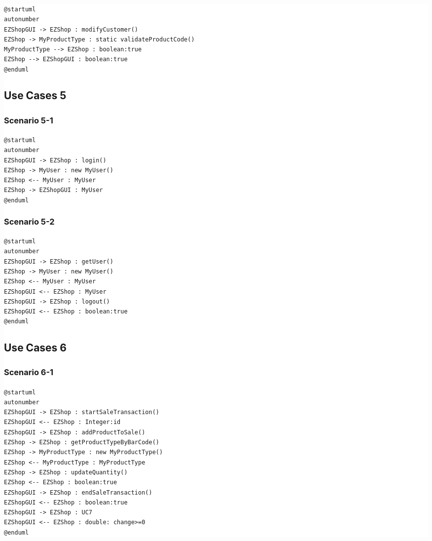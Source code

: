 ```plantuml
@startuml
autonumber
EZShopGUI -> EZShop : modifyCustomer()
EZShop -> MyProductType : static validateProductCode()
MyProductType --> EZShop : boolean:true
EZShop --> EZShopGUI : boolean:true
@enduml
```

## Use Cases 5

### Scenario 5-1

```plantuml
@startuml
autonumber
EZShopGUI -> EZShop : login()
EZShop -> MyUser : new MyUser()
EZShop <-- MyUser : MyUser
EZShop -> EZShopGUI : MyUser
@enduml
```

### Scenario 5-2

```plantuml
@startuml
autonumber
EZShopGUI -> EZShop : getUser()
EZShop -> MyUser : new MyUser()
EZShop <-- MyUser : MyUser
EZShopGUI <-- EZShop : MyUser
EZShopGUI -> EZShop : logout()
EZShopGUI <-- EZShop : boolean:true
@enduml
```

## Use Cases 6

### Scenario 6-1

```plantuml
@startuml
autonumber
EZShopGUI -> EZShop : startSaleTransaction()
EZShopGUI <-- EZShop : Integer:id
EZShopGUI -> EZShop : addProductToSale()
EZShop -> EZShop : getProductTypeByBarCode()
EZShop -> MyProductType : new MyProductType()
EZShop <-- MyProductType : MyProductType
EZShop -> EZShop : updateQuantity()
EZShop <-- EZShop : boolean:true
EZShopGUI -> EZShop : endSaleTransaction()
EZShopGUI <-- EZShop : boolean:true
EZShopGUI -> EZShop : UC7
EZShopGUI <-- EZShop : double: change>=0
@enduml
```
